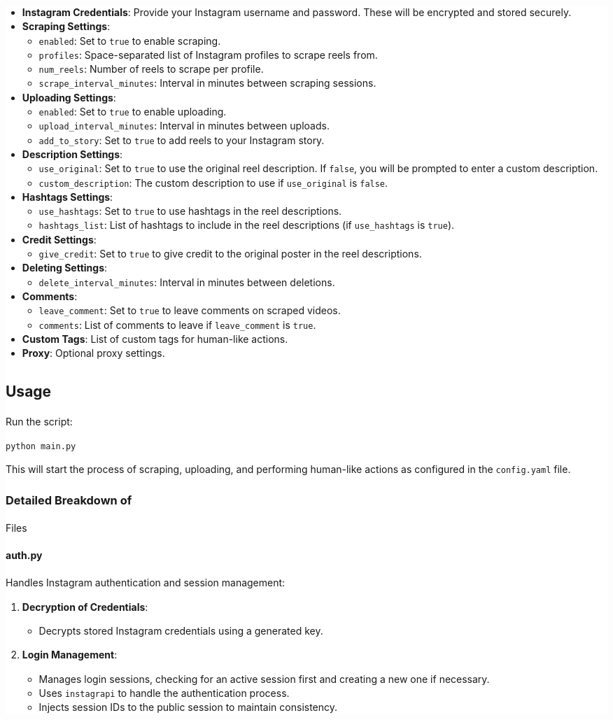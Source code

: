 - **Instagram Credentials**: Provide your Instagram username and password. These will be encrypted and stored securely.
- **Scraping Settings**:
  - `enabled`: Set to `true` to enable scraping.
  - `profiles`: Space-separated list of Instagram profiles to scrape reels from.
  - `num_reels`: Number of reels to scrape per profile.
  - `scrape_interval_minutes`: Interval in minutes between scraping sessions.
- **Uploading Settings**:
  - `enabled`: Set to `true` to enable uploading.
  - `upload_interval_minutes`: Interval in minutes between uploads.
  - `add_to_story`: Set to `true` to add reels to your Instagram story.
- **Description Settings**:
  - `use_original`: Set to `true` to use the original reel description. If `false`, you will be prompted to enter a custom description.
  - `custom_description`: The custom description to use if `use_original` is `false`.
- **Hashtags Settings**:
  - `use_hashtags`: Set to `true` to use hashtags in the reel descriptions.
  - `hashtags_list`: List of hashtags to include in the reel descriptions (if `use_hashtags` is `true`).
- **Credit Settings**:
  - `give_credit`: Set to `true` to give credit to the original poster in the reel descriptions.
- **Deleting Settings**:
  - `delete_interval_minutes`: Interval in minutes between deletions.
- **Comments**:
  - `leave_comment`: Set to `true` to leave comments on scraped videos.
  - `comments`: List of comments to leave if `leave_comment` is `true`.
- **Custom Tags**: List of custom tags for human-like actions.
- **Proxy**: Optional proxy settings.

## Usage

Run the script:

```bash
python main.py
```

This will start the process of scraping, uploading, and performing human-like actions as configured in the `config.yaml` file.

### Detailed Breakdown of

 Files

#### auth.py

Handles Instagram authentication and session management:

1. **Decryption of Credentials**:
   - Decrypts stored Instagram credentials using a generated key.
   
2. **Login Management**:
   - Manages login sessions, checking for an active session first and creating a new one if necessary.
   - Uses `instagrapi` to handle the authentication process.
   - Injects session IDs to the public session to maintain consistency.
